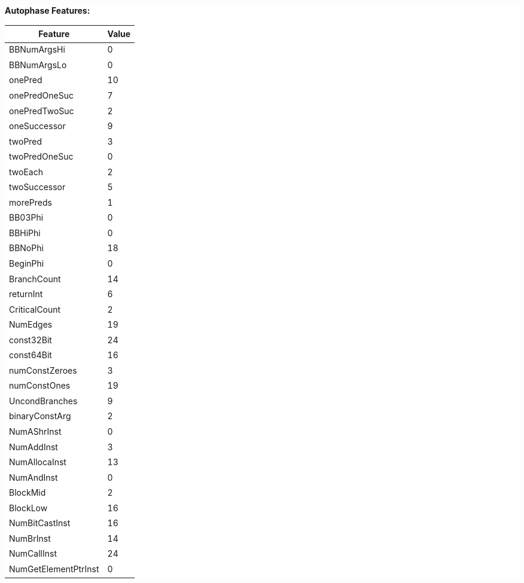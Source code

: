 **Autophase Features:**

| Feature | Value |
|---------|-------|
| BBNumArgsHi | 0 |
| BBNumArgsLo | 0 |
| onePred | 10 |
| onePredOneSuc | 7 |
| onePredTwoSuc | 2 |
| oneSuccessor | 9 |
| twoPred | 3 |
| twoPredOneSuc | 0 |
| twoEach | 2 |
| twoSuccessor | 5 |
| morePreds | 1 |
| BB03Phi | 0 |
| BBHiPhi | 0 |
| BBNoPhi | 18 |
| BeginPhi | 0 |
| BranchCount | 14 |
| returnInt | 6 |
| CriticalCount | 2 |
| NumEdges | 19 |
| const32Bit | 24 |
| const64Bit | 16 |
| numConstZeroes | 3 |
| numConstOnes | 19 |
| UncondBranches | 9 |
| binaryConstArg | 2 |
| NumAShrInst | 0 |
| NumAddInst | 3 |
| NumAllocaInst | 13 |
| NumAndInst | 0 |
| BlockMid | 2 |
| BlockLow | 16 |
| NumBitCastInst | 16 |
| NumBrInst | 14 |
| NumCallInst | 24 |
| NumGetElementPtrInst | 0 |